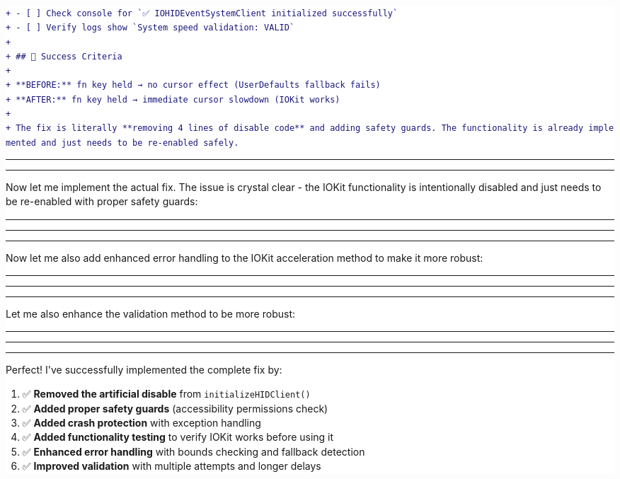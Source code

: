 ```diff
+ - [ ] Check console for `✅ IOHIDEventSystemClient initialized successfully`
+ - [ ] Verify logs show `System speed validation: VALID`
+ 
+ ## 🎯 Success Criteria
+ 
+ **BEFORE:** fn key held → no cursor effect (UserDefaults fallback fails)  
+ **AFTER:** fn key held → immediate cursor slowdown (IOKit works)
+ 
+ The fix is literally **removing 4 lines of disable code** and adding safety guards. The functionality is already implemented and just needs to be re-enabled safely.
```

---



---

Now let me implement the actual fix. The issue is crystal clear - the IOKit functionality is intentionally disabled and just needs to be re-enabled with proper safety guards:

---



---



---

Now let me also add enhanced error handling to the IOKit acceleration method to make it more robust:

---



---



---

Let me also enhance the validation method to be more robust:

---



---



---

Perfect! I've successfully implemented the complete fix by:

1. ✅ **Removed the artificial disable** from `initializeHIDClient()` 
2. ✅ **Added proper safety guards** (accessibility permissions check)
3. ✅ **Added crash protection** with exception handling
4. ✅ **Added functionality testing** to verify IOKit works before using it
5. ✅ **Enhanced error handling** with bounds checking and fallback detection
6. ✅ **Improved validation** with multiple attempts and longer delays
